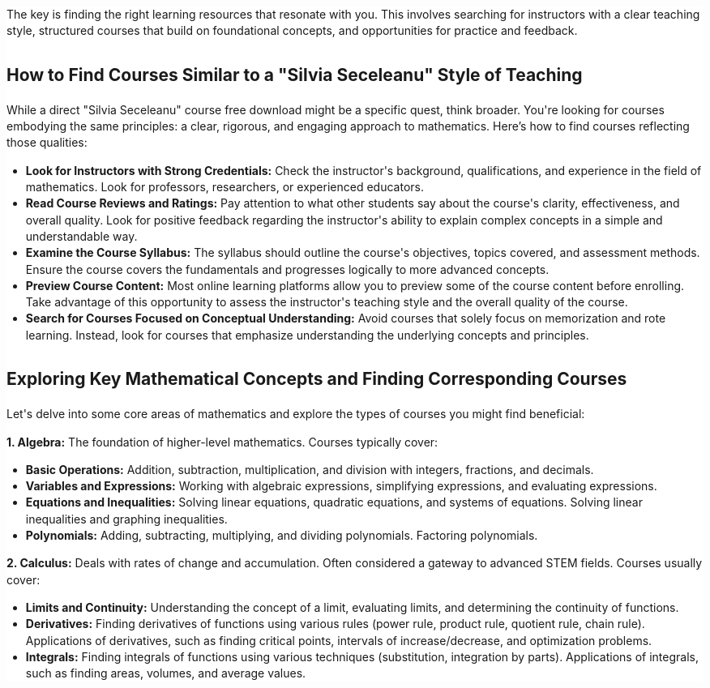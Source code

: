 The key is finding the right learning resources that resonate with you. This involves searching for instructors with a clear teaching style, structured courses that build on foundational concepts, and opportunities for practice and feedback.

## How to Find Courses Similar to a "Silvia Seceleanu" Style of Teaching

While a direct "Silvia Seceleanu" course free download might be a specific quest, think broader. You're looking for courses embodying the same principles: a clear, rigorous, and engaging approach to mathematics. Here’s how to find courses reflecting those qualities:

*   **Look for Instructors with Strong Credentials:** Check the instructor's background, qualifications, and experience in the field of mathematics. Look for professors, researchers, or experienced educators.
*   **Read Course Reviews and Ratings:** Pay attention to what other students say about the course's clarity, effectiveness, and overall quality. Look for positive feedback regarding the instructor's ability to explain complex concepts in a simple and understandable way.
*   **Examine the Course Syllabus:** The syllabus should outline the course's objectives, topics covered, and assessment methods. Ensure the course covers the fundamentals and progresses logically to more advanced concepts.
*   **Preview Course Content:** Most online learning platforms allow you to preview some of the course content before enrolling. Take advantage of this opportunity to assess the instructor's teaching style and the overall quality of the course.
*   **Search for Courses Focused on Conceptual Understanding:** Avoid courses that solely focus on memorization and rote learning. Instead, look for courses that emphasize understanding the underlying concepts and principles.

## Exploring Key Mathematical Concepts and Finding Corresponding Courses

Let's delve into some core areas of mathematics and explore the types of courses you might find beneficial:

**1. Algebra:** The foundation of higher-level mathematics. Courses typically cover:

*   **Basic Operations:** Addition, subtraction, multiplication, and division with integers, fractions, and decimals.
*   **Variables and Expressions:** Working with algebraic expressions, simplifying expressions, and evaluating expressions.
*   **Equations and Inequalities:** Solving linear equations, quadratic equations, and systems of equations. Solving linear inequalities and graphing inequalities.
*   **Polynomials:** Adding, subtracting, multiplying, and dividing polynomials. Factoring polynomials.

**2. Calculus:** Deals with rates of change and accumulation. Often considered a gateway to advanced STEM fields. Courses usually cover:

*   **Limits and Continuity:** Understanding the concept of a limit, evaluating limits, and determining the continuity of functions.
*   **Derivatives:** Finding derivatives of functions using various rules (power rule, product rule, quotient rule, chain rule). Applications of derivatives, such as finding critical points, intervals of increase/decrease, and optimization problems.
*   **Integrals:** Finding integrals of functions using various techniques (substitution, integration by parts). Applications of integrals, such as finding areas, volumes, and average values.
